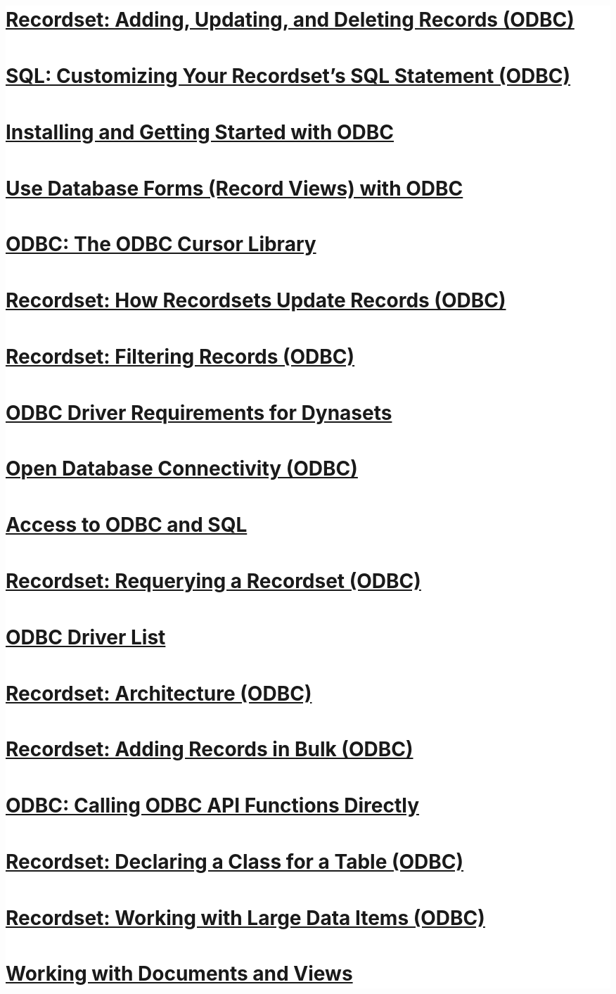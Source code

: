 # [Recordset: Adding, Updating, and Deleting Records (ODBC)](recordset-adding-updating-and-deleting-records-odbc.md)
# [SQL: Customizing Your Recordset’s SQL Statement (ODBC)](sql-customizing-your-recordset’s-sql-statement-odbc.md)
# [Installing and Getting Started with ODBC](installing-and-getting-started-with-odbc.md)
# [Use Database Forms (Record Views) with ODBC](use-database-forms-record-views-with-odbc.md)
# [ODBC: The ODBC Cursor Library](odbc-the-odbc-cursor-library.md)
# [Recordset: How Recordsets Update Records (ODBC)](recordset-how-recordsets-update-records-odbc.md)
# [Recordset: Filtering Records (ODBC)](recordset-filtering-records-odbc.md)
# [ODBC Driver Requirements for Dynasets](odbc-driver-requirements-for-dynasets.md)
# [Open Database Connectivity (ODBC)](open-database-connectivity-odbc.md)
# [Access to ODBC and SQL](access-to-odbc-and-sql.md)
# [Recordset: Requerying a Recordset (ODBC)](recordset-requerying-a-recordset-odbc.md)
# [ODBC Driver List](odbc-driver-list.md)
# [Recordset: Architecture (ODBC)](recordset-architecture-odbc.md)
# [Recordset: Adding Records in Bulk (ODBC)](recordset-adding-records-in-bulk-odbc.md)
# [ODBC: Calling ODBC API Functions Directly](odbc-calling-odbc-api-functions-directly.md)
# [Recordset: Declaring a Class for a Table (ODBC)](recordset-declaring-a-class-for-a-table-odbc.md)
# [Recordset: Working with Large Data Items (ODBC)](recordset-working-with-large-data-items-odbc.md)
# [Working with Documents and Views](working-with-documents-and-views.md)